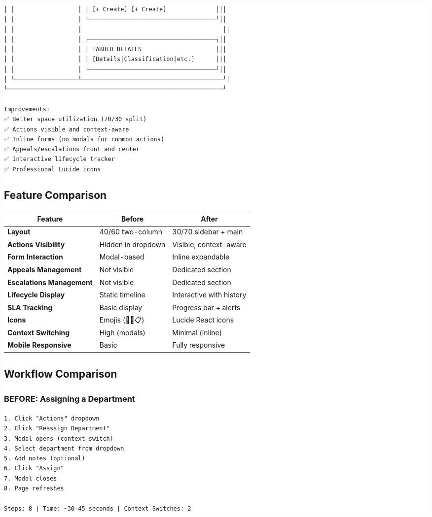 ```
│ │                  │ │ [+ Create] [+ Create]              │││
│ │                  │ └────────────────────────────────────┘││
│ │                  │                                        ││
│ │                  │ ┌────────────────────────────────────┐││
│ │                  │ │ TABBED DETAILS                     │││
│ │                  │ │ [Details|Classification|etc.]      │││
│ │                  │ └────────────────────────────────────┘││
│ └──────────────────┴────────────────────────────────────────┘│
└─────────────────────────────────────────────────────────────┘

Improvements:
✅ Better space utilization (70/30 split)
✅ Actions visible and context-aware
✅ Inline forms (no modals for common actions)
✅ Appeals/escalations front and center
✅ Interactive lifecycle tracker
✅ Professional Lucide icons
```

## Feature Comparison

| Feature | Before | After |
|---------|--------|-------|
| **Layout** | 40/60 two-column | 30/70 sidebar + main |
| **Actions Visibility** | Hidden in dropdown | Visible, context-aware |
| **Form Interaction** | Modal-based | Inline expandable |
| **Appeals Management** | Not visible | Dedicated section |
| **Escalations Management** | Not visible | Dedicated section |
| **Lifecycle Display** | Static timeline | Interactive with history |
| **SLA Tracking** | Basic display | Progress bar + alerts |
| **Icons** | Emojis (👤📍📋) | Lucide React icons |
| **Context Switching** | High (modals) | Minimal (inline) |
| **Mobile Responsive** | Basic | Fully responsive |

## Workflow Comparison

### BEFORE: Assigning a Department
```
1. Click "Actions" dropdown
2. Click "Reassign Department"
3. Modal opens (context switch)
4. Select department from dropdown
5. Add notes (optional)
6. Click "Assign"
7. Modal closes
8. Page refreshes

Steps: 8 | Time: ~30-45 seconds | Context Switches: 2
```

